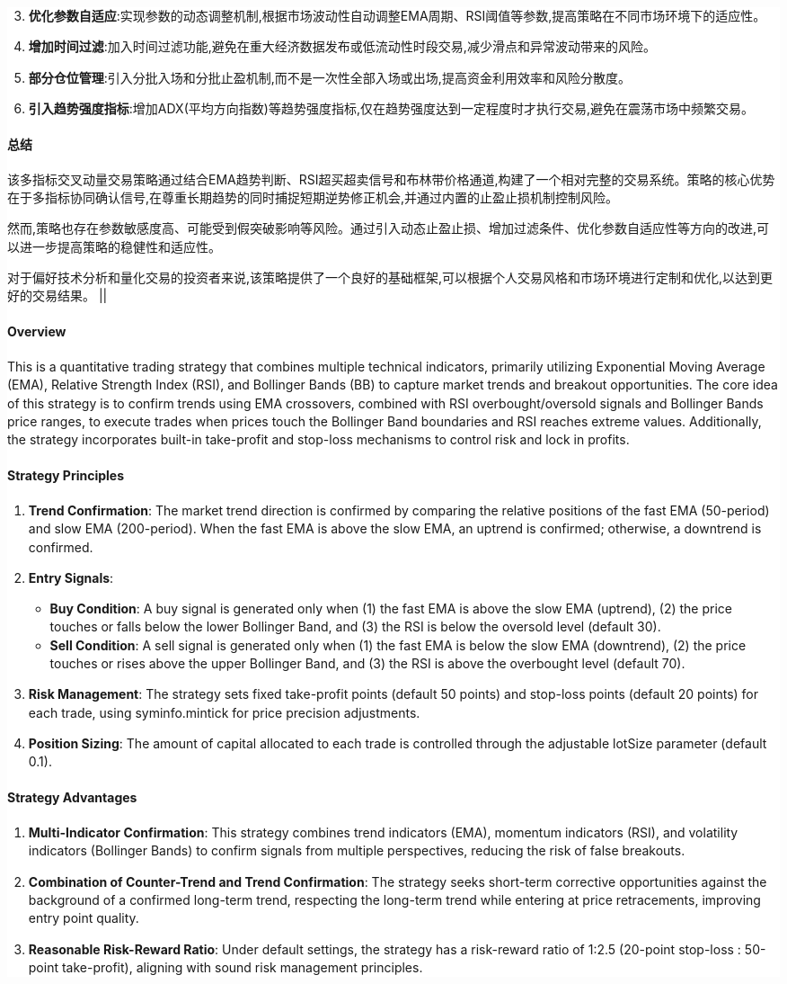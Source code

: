 3. **优化参数自适应**:实现参数的动态调整机制,根据市场波动性自动调整EMA周期、RSI阈值等参数,提高策略在不同市场环境下的适应性。

4. **增加时间过滤**:加入时间过滤功能,避免在重大经济数据发布或低流动性时段交易,减少滑点和异常波动带来的风险。

5. **部分仓位管理**:引入分批入场和分批止盈机制,而不是一次性全部入场或出场,提高资金利用效率和风险分散度。

6. **引入趋势强度指标**:增加ADX(平均方向指数)等趋势强度指标,仅在趋势强度达到一定程度时才执行交易,避免在震荡市场中频繁交易。

#### 总结
该多指标交叉动量交易策略通过结合EMA趋势判断、RSI超买超卖信号和布林带价格通道,构建了一个相对完整的交易系统。策略的核心优势在于多指标协同确认信号,在尊重长期趋势的同时捕捉短期逆势修正机会,并通过内置的止盈止损机制控制风险。

然而,策略也存在参数敏感度高、可能受到假突破影响等风险。通过引入动态止盈止损、增加过滤条件、优化参数自适应性等方向的改进,可以进一步提高策略的稳健性和适应性。

对于偏好技术分析和量化交易的投资者来说,该策略提供了一个良好的基础框架,可以根据个人交易风格和市场环境进行定制和优化,以达到更好的交易结果。
||
#### Overview
This is a quantitative trading strategy that combines multiple technical indicators, primarily utilizing Exponential Moving Average (EMA), Relative Strength Index (RSI), and Bollinger Bands (BB) to capture market trends and breakout opportunities. The core idea of this strategy is to confirm trends using EMA crossovers, combined with RSI overbought/oversold signals and Bollinger Bands price ranges, to execute trades when prices touch the Bollinger Band boundaries and RSI reaches extreme values. Additionally, the strategy incorporates built-in take-profit and stop-loss mechanisms to control risk and lock in profits.

#### Strategy Principles
1. **Trend Confirmation**: The market trend direction is confirmed by comparing the relative positions of the fast EMA (50-period) and slow EMA (200-period). When the fast EMA is above the slow EMA, an uptrend is confirmed; otherwise, a downtrend is confirmed.

2. **Entry Signals**:
   - **Buy Condition**: A buy signal is generated only when (1) the fast EMA is above the slow EMA (uptrend), (2) the price touches or falls below the lower Bollinger Band, and (3) the RSI is below the oversold level (default 30).
   - **Sell Condition**: A sell signal is generated only when (1) the fast EMA is below the slow EMA (downtrend), (2) the price touches or rises above the upper Bollinger Band, and (3) the RSI is above the overbought level (default 70).

3. **Risk Management**: The strategy sets fixed take-profit points (default 50 points) and stop-loss points (default 20 points) for each trade, using syminfo.mintick for price precision adjustments.

4. **Position Sizing**: The amount of capital allocated to each trade is controlled through the adjustable lotSize parameter (default 0.1).

#### Strategy Advantages
1. **Multi-Indicator Confirmation**: This strategy combines trend indicators (EMA), momentum indicators (RSI), and volatility indicators (Bollinger Bands) to confirm signals from multiple perspectives, reducing the risk of false breakouts.

2. **Combination of Counter-Trend and Trend Confirmation**: The strategy seeks short-term corrective opportunities against the background of a confirmed long-term trend, respecting the long-term trend while entering at price retracements, improving entry point quality.

3. **Reasonable Risk-Reward Ratio**: Under default settings, the strategy has a risk-reward ratio of 1:2.5 (20-point stop-loss : 50-point take-profit), aligning with sound risk management principles.
